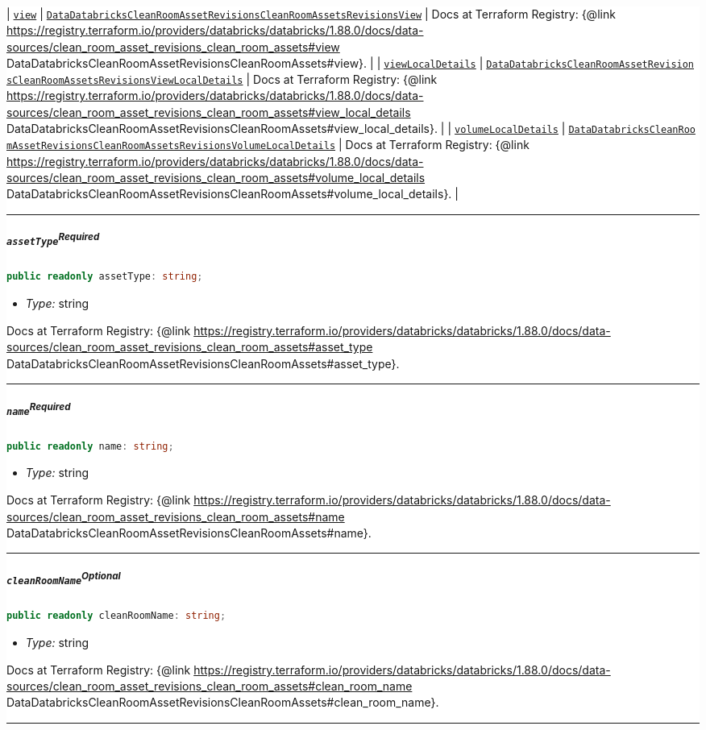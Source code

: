 | <code><a href="#@cdktf/provider-databricks.dataDatabricksCleanRoomAssetRevisionsCleanRoomAssets.DataDatabricksCleanRoomAssetRevisionsCleanRoomAssetsRevisions.property.view">view</a></code> | <code><a href="#@cdktf/provider-databricks.dataDatabricksCleanRoomAssetRevisionsCleanRoomAssets.DataDatabricksCleanRoomAssetRevisionsCleanRoomAssetsRevisionsView">DataDatabricksCleanRoomAssetRevisionsCleanRoomAssetsRevisionsView</a></code> | Docs at Terraform Registry: {@link https://registry.terraform.io/providers/databricks/databricks/1.88.0/docs/data-sources/clean_room_asset_revisions_clean_room_assets#view DataDatabricksCleanRoomAssetRevisionsCleanRoomAssets#view}. |
| <code><a href="#@cdktf/provider-databricks.dataDatabricksCleanRoomAssetRevisionsCleanRoomAssets.DataDatabricksCleanRoomAssetRevisionsCleanRoomAssetsRevisions.property.viewLocalDetails">viewLocalDetails</a></code> | <code><a href="#@cdktf/provider-databricks.dataDatabricksCleanRoomAssetRevisionsCleanRoomAssets.DataDatabricksCleanRoomAssetRevisionsCleanRoomAssetsRevisionsViewLocalDetails">DataDatabricksCleanRoomAssetRevisionsCleanRoomAssetsRevisionsViewLocalDetails</a></code> | Docs at Terraform Registry: {@link https://registry.terraform.io/providers/databricks/databricks/1.88.0/docs/data-sources/clean_room_asset_revisions_clean_room_assets#view_local_details DataDatabricksCleanRoomAssetRevisionsCleanRoomAssets#view_local_details}. |
| <code><a href="#@cdktf/provider-databricks.dataDatabricksCleanRoomAssetRevisionsCleanRoomAssets.DataDatabricksCleanRoomAssetRevisionsCleanRoomAssetsRevisions.property.volumeLocalDetails">volumeLocalDetails</a></code> | <code><a href="#@cdktf/provider-databricks.dataDatabricksCleanRoomAssetRevisionsCleanRoomAssets.DataDatabricksCleanRoomAssetRevisionsCleanRoomAssetsRevisionsVolumeLocalDetails">DataDatabricksCleanRoomAssetRevisionsCleanRoomAssetsRevisionsVolumeLocalDetails</a></code> | Docs at Terraform Registry: {@link https://registry.terraform.io/providers/databricks/databricks/1.88.0/docs/data-sources/clean_room_asset_revisions_clean_room_assets#volume_local_details DataDatabricksCleanRoomAssetRevisionsCleanRoomAssets#volume_local_details}. |

---

##### `assetType`<sup>Required</sup> <a name="assetType" id="@cdktf/provider-databricks.dataDatabricksCleanRoomAssetRevisionsCleanRoomAssets.DataDatabricksCleanRoomAssetRevisionsCleanRoomAssetsRevisions.property.assetType"></a>

```typescript
public readonly assetType: string;
```

- *Type:* string

Docs at Terraform Registry: {@link https://registry.terraform.io/providers/databricks/databricks/1.88.0/docs/data-sources/clean_room_asset_revisions_clean_room_assets#asset_type DataDatabricksCleanRoomAssetRevisionsCleanRoomAssets#asset_type}.

---

##### `name`<sup>Required</sup> <a name="name" id="@cdktf/provider-databricks.dataDatabricksCleanRoomAssetRevisionsCleanRoomAssets.DataDatabricksCleanRoomAssetRevisionsCleanRoomAssetsRevisions.property.name"></a>

```typescript
public readonly name: string;
```

- *Type:* string

Docs at Terraform Registry: {@link https://registry.terraform.io/providers/databricks/databricks/1.88.0/docs/data-sources/clean_room_asset_revisions_clean_room_assets#name DataDatabricksCleanRoomAssetRevisionsCleanRoomAssets#name}.

---

##### `cleanRoomName`<sup>Optional</sup> <a name="cleanRoomName" id="@cdktf/provider-databricks.dataDatabricksCleanRoomAssetRevisionsCleanRoomAssets.DataDatabricksCleanRoomAssetRevisionsCleanRoomAssetsRevisions.property.cleanRoomName"></a>

```typescript
public readonly cleanRoomName: string;
```

- *Type:* string

Docs at Terraform Registry: {@link https://registry.terraform.io/providers/databricks/databricks/1.88.0/docs/data-sources/clean_room_asset_revisions_clean_room_assets#clean_room_name DataDatabricksCleanRoomAssetRevisionsCleanRoomAssets#clean_room_name}.

---
